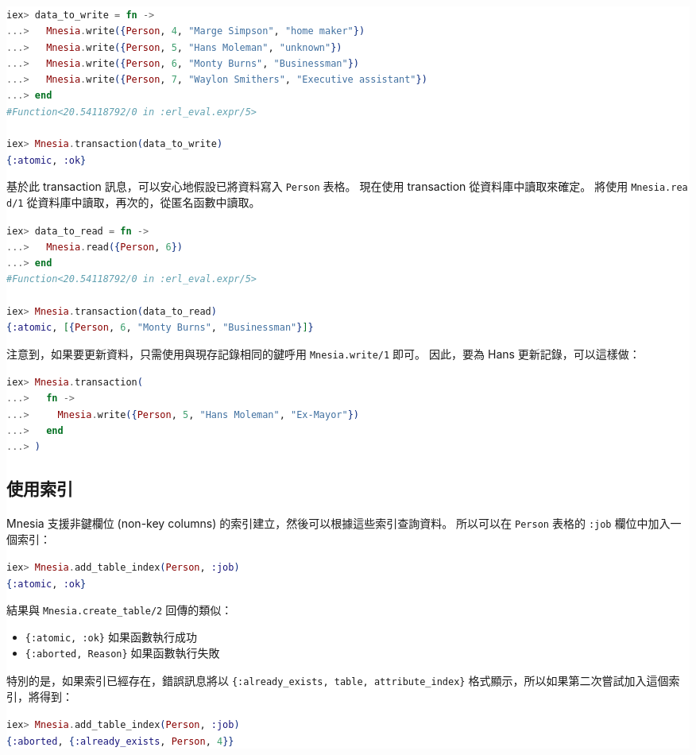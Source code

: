 ```elixir
iex> data_to_write = fn ->
...>   Mnesia.write({Person, 4, "Marge Simpson", "home maker"})
...>   Mnesia.write({Person, 5, "Hans Moleman", "unknown"})
...>   Mnesia.write({Person, 6, "Monty Burns", "Businessman"})
...>   Mnesia.write({Person, 7, "Waylon Smithers", "Executive assistant"})
...> end
#Function<20.54118792/0 in :erl_eval.expr/5>

iex> Mnesia.transaction(data_to_write)
{:atomic, :ok}
```
基於此 transaction 訊息，可以安心地假設已將資料寫入 `Person` 表格。
現在使用 transaction 從資料庫中讀取來確定。
將使用 `Mnesia.read/1` 從資料庫中讀取，再次的，從匿名函數中讀取。

```elixir
iex> data_to_read = fn ->
...>   Mnesia.read({Person, 6})
...> end
#Function<20.54118792/0 in :erl_eval.expr/5>

iex> Mnesia.transaction(data_to_read)
{:atomic, [{Person, 6, "Monty Burns", "Businessman"}]}
```

注意到，如果要更新資料，只需使用與現存記錄相同的鍵呼用 `Mnesia.write/1` 即可。
因此，要為 Hans 更新記錄，可以這樣做：

```elixir
iex> Mnesia.transaction(
...>   fn ->
...>     Mnesia.write({Person, 5, "Hans Moleman", "Ex-Mayor"})
...>   end
...> )
```

## 使用索引

Mnesia 支援非鍵欄位 (non-key columns) 的索引建立，然後可以根據這些索引查詢資料。
所以可以在 `Person` 表格的 `:job` 欄位中加入一個索引：

```elixir
iex> Mnesia.add_table_index(Person, :job)
{:atomic, :ok}
```

結果與 `Mnesia.create_table/2` 回傳的類似：

 - `{:atomic, :ok}` 如果函數執行成功
 - `{:aborted, Reason}` 如果函數執行失敗

特別的是，如果索引已經存在，錯誤訊息將以 `{:already_exists, table, attribute_index}` 格式顯示，所以如果第二次嘗試加入這個索引，將得到：

```elixir
iex> Mnesia.add_table_index(Person, :job)
{:aborted, {:already_exists, Person, 4}}
```
